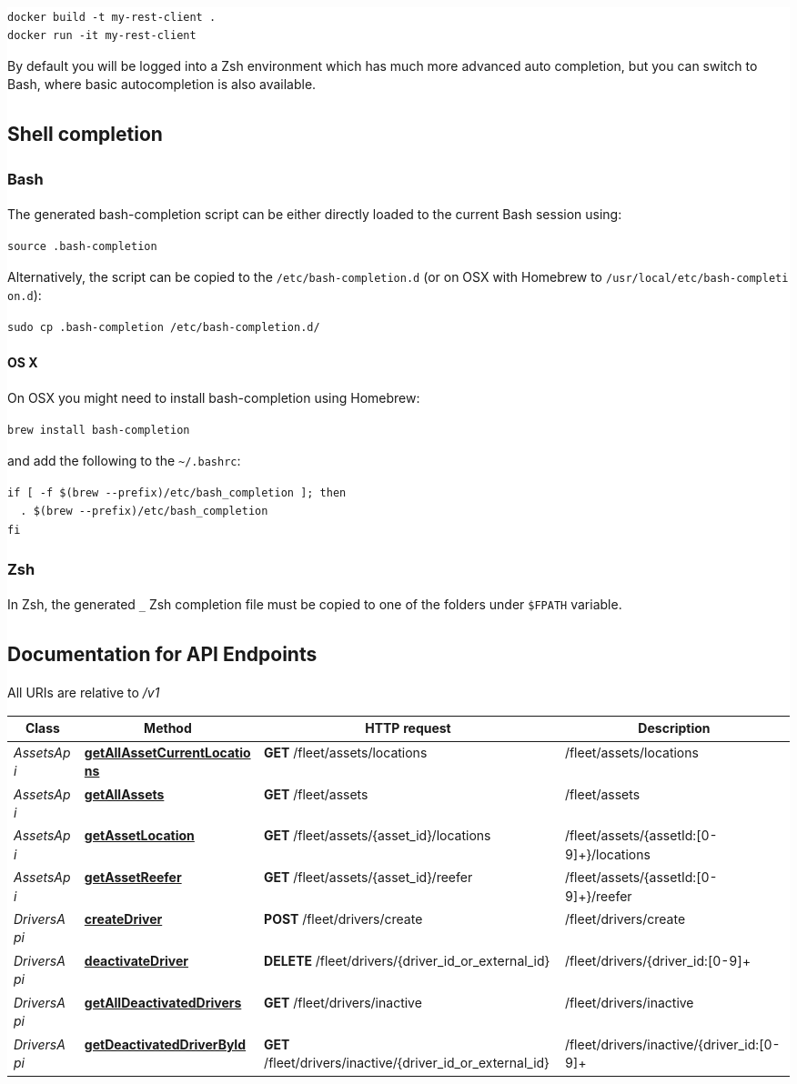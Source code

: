 ```shell
docker build -t my-rest-client .
docker run -it my-rest-client
```

By default you will be logged into a Zsh environment which has much more
advanced auto completion, but you can switch to Bash, where basic autocompletion
is also available.

## Shell completion

### Bash
The generated bash-completion script can be either directly loaded to the current Bash session using:

```shell
source .bash-completion
```

Alternatively, the script can be copied to the `/etc/bash-completion.d` (or on OSX with Homebrew to `/usr/local/etc/bash-completion.d`):

```shell
sudo cp .bash-completion /etc/bash-completion.d/
```

#### OS X
On OSX you might need to install bash-completion using Homebrew:
```shell
brew install bash-completion
```
and add the following to the `~/.bashrc`:

```shell
if [ -f $(brew --prefix)/etc/bash_completion ]; then
  . $(brew --prefix)/etc/bash_completion
fi
```

### Zsh
In Zsh, the generated `_` Zsh completion file must be copied to one of the folders under `$FPATH` variable.


## Documentation for API Endpoints

All URIs are relative to */v1*

Class | Method | HTTP request | Description
------------ | ------------- | ------------- | -------------
*AssetsApi* | [**getAllAssetCurrentLocations**](docs/AssetsApi.md#getallassetcurrentlocations) | **GET** /fleet/assets/locations | /fleet/assets/locations
*AssetsApi* | [**getAllAssets**](docs/AssetsApi.md#getallassets) | **GET** /fleet/assets | /fleet/assets
*AssetsApi* | [**getAssetLocation**](docs/AssetsApi.md#getassetlocation) | **GET** /fleet/assets/{asset_id}/locations | /fleet/assets/{assetId:[0-9]+}/locations
*AssetsApi* | [**getAssetReefer**](docs/AssetsApi.md#getassetreefer) | **GET** /fleet/assets/{asset_id}/reefer | /fleet/assets/{assetId:[0-9]+}/reefer
*DriversApi* | [**createDriver**](docs/DriversApi.md#createdriver) | **POST** /fleet/drivers/create | /fleet/drivers/create
*DriversApi* | [**deactivateDriver**](docs/DriversApi.md#deactivatedriver) | **DELETE** /fleet/drivers/{driver_id_or_external_id} | /fleet/drivers/{driver_id:[0-9]+ | external_id:[a-zA-Z0-9]+}
*DriversApi* | [**getAllDeactivatedDrivers**](docs/DriversApi.md#getalldeactivateddrivers) | **GET** /fleet/drivers/inactive | /fleet/drivers/inactive
*DriversApi* | [**getDeactivatedDriverById**](docs/DriversApi.md#getdeactivateddriverbyid) | **GET** /fleet/drivers/inactive/{driver_id_or_external_id} | /fleet/drivers/inactive/{driver_id:[0-9]+ | external_id:[a-zA-Z0-9]+}